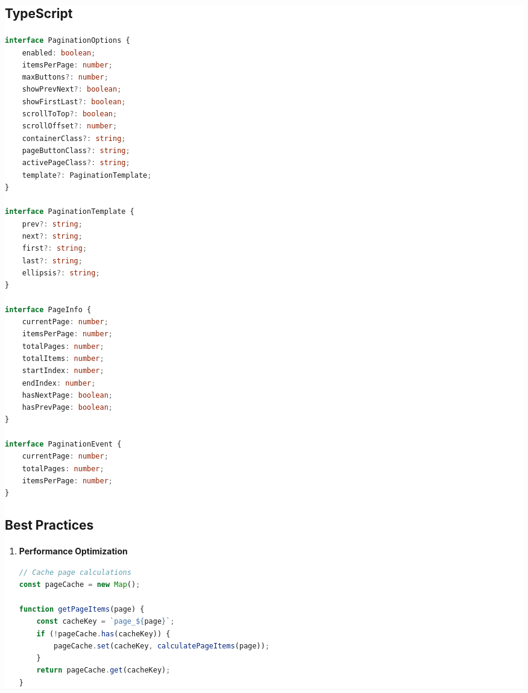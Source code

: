## TypeScript

```typescript
interface PaginationOptions {
    enabled: boolean;
    itemsPerPage: number;
    maxButtons?: number;
    showPrevNext?: boolean;
    showFirstLast?: boolean;
    scrollToTop?: boolean;
    scrollOffset?: number;
    containerClass?: string;
    pageButtonClass?: string;
    activePageClass?: string;
    template?: PaginationTemplate;
}

interface PaginationTemplate {
    prev?: string;
    next?: string;
    first?: string;
    last?: string;
    ellipsis?: string;
}

interface PageInfo {
    currentPage: number;
    itemsPerPage: number;
    totalPages: number;
    totalItems: number;
    startIndex: number;
    endIndex: number;
    hasNextPage: boolean;
    hasPrevPage: boolean;
}

interface PaginationEvent {
    currentPage: number;
    totalPages: number;
    itemsPerPage: number;
}
```

## Best Practices

1. **Performance Optimization**

   ```javascript
   // Cache page calculations
   const pageCache = new Map();
   
   function getPageItems(page) {
       const cacheKey = `page_${page}`;
       if (!pageCache.has(cacheKey)) {
           pageCache.set(cacheKey, calculatePageItems(page));
       }
       return pageCache.get(cacheKey);
   }
   ```
